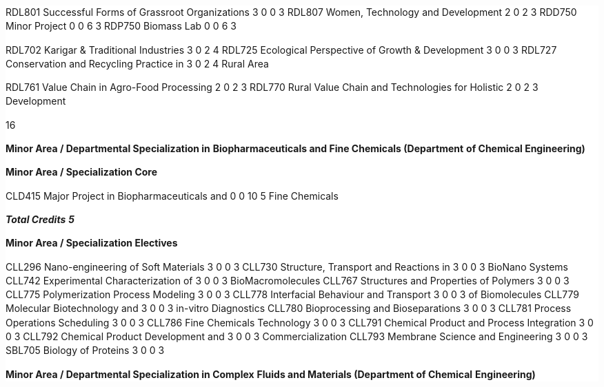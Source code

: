 RDL801 Successful Forms of Grassroot Organizations 3 0 0 3
RDL807 Women, Technology and Development 2 0 2 3
RDD750 Minor Project 0 0 6 3
RDP750 Biomass Lab 0 0 6 3

RDL702 Karigar & Traditional Industries 3 0 2 4
RDL725 Ecological Perspective of Growth & Development 3 0 0 3
RDL727 Conservation and Recycling Practice in 3 0 2 4
Rural Area

RDL761 Value Chain in Agro-Food Processing 2 0 2 3
RDL770 Rural Value Chain and Technologies for Holistic 2 0 2 3
Development


16



**Minor Area / Departmental Specialization in**
**Biopharmaceuticals and Fine Chemicals (Department**
**of Chemical Engineering)**


**Minor Area / Specialization Core**


CLD415 Major Project in Biopharmaceuticals and 0 0 10 5
Fine Chemicals


_**Total Credits**_ _**5**_


**Minor Area / Specialization Electives**


CLL296 Nano-engineering of Soft Materials 3 0 0 3
CLL730 Structure, Transport and Reactions in 3 0 0 3
BioNano Systems
CLL742 Experimental Characterization of 3 0 0 3
BioMacromolecules
CLL767 Structures and Properties of Polymers 3 0 0 3
CLL775 Polymerization Process Modeling 3 0 0 3
CLL778 Interfacial Behaviour and Transport 3 0 0 3
of Biomolecules
CLL779 Molecular Biotechnology and 3 0 0 3
in-vitro Diagnostics
CLL780 Bioprocessing and Bioseparations 3 0 0 3
CLL781 Process Operations Scheduling 3 0 0 3
CLL786 Fine Chemicals Technology 3 0 0 3
CLL791 Chemical Product and Process Integration 3 0 0 3
CLL792 Chemical Product Development and 3 0 0 3
Commercialization
CLL793 Membrane Science and Engineering 3 0 0 3
SBL705 Biology of Proteins 3 0 0 3


**Minor Area / Departmental Specialization in Complex**
**Fluids and Materials (Department of Chemical**
**Engineering)**
